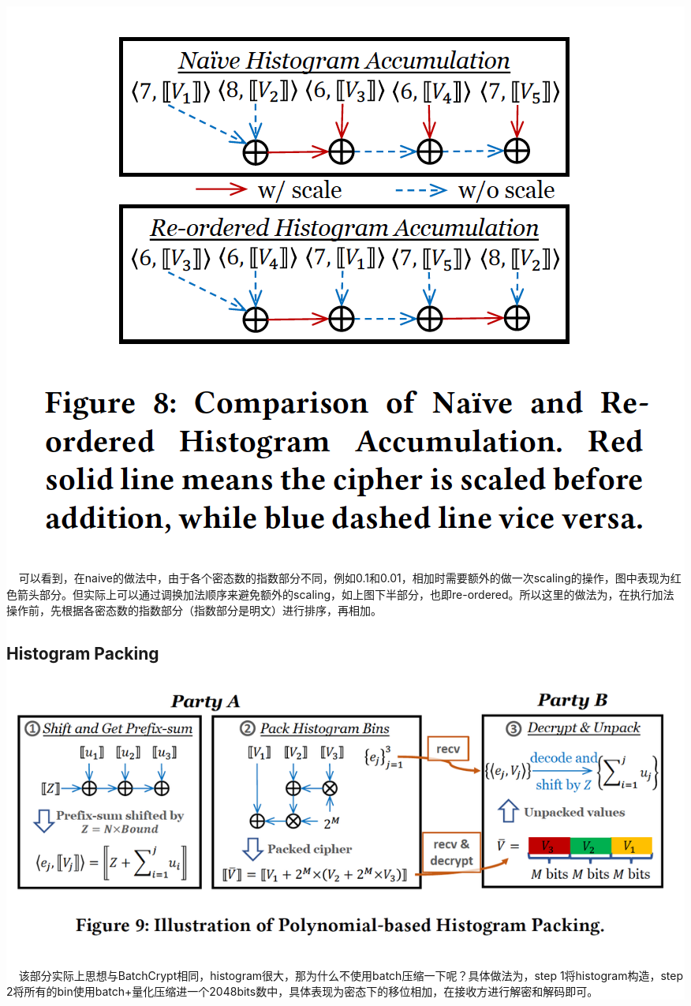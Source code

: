   <img src="pic/2.4.png" style="margin: 0 auto;"><br>
  <p>
  &nbsp;&nbsp;&nbsp;&nbsp;可以看到，在naive的做法中，由于各个密态数的指数部分不同，例如0.1和0.01，相加时需要额外的做一次scaling的操作，图中表现为红色箭头部分。但实际上可以通过调换加法顺序来避免额外的scaling，如上图下半部分，也即re-ordered。所以这里的做法为，在执行加法操作前，先根据各密态数的指数部分（指数部分是明文）进行排序，再相加。

  <h2>Histogram Packing</h2>
  <p>
  <img src="pic/2.5.png" style="margin: 0 auto;"><br>
  <p>
  &nbsp;&nbsp;&nbsp;&nbsp;该部分实际上思想与BatchCrypt相同，histogram很大，那为什么不使用batch压缩一下呢？具体做法为，step 1将histogram构造，step 2将所有的bin使用batch+量化压缩进一个2048bits数中，具体表现为密态下的移位相加，在接收方进行解密和解码即可。